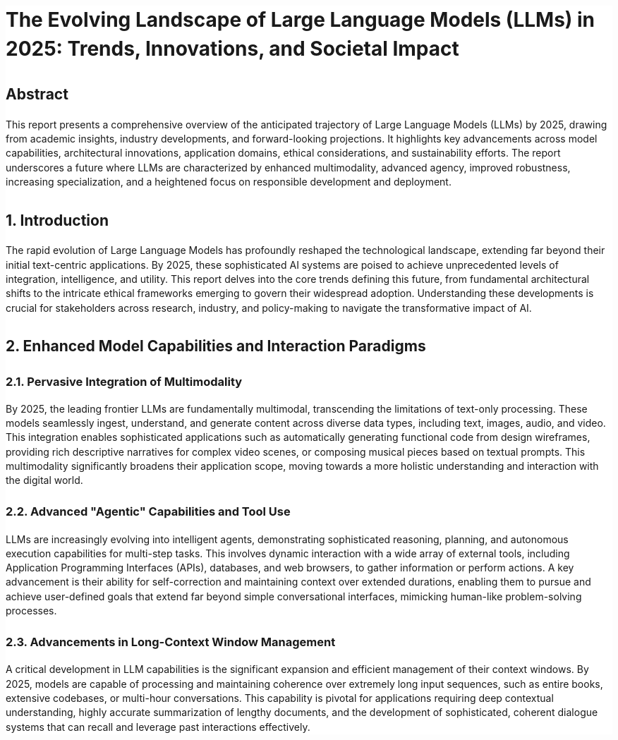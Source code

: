 # The Evolving Landscape of Large Language Models (LLMs) in 2025: Trends, Innovations, and Societal Impact

## Abstract
This report presents a comprehensive overview of the anticipated trajectory of Large Language Models (LLMs) by 2025, drawing from academic insights, industry developments, and forward-looking projections. It highlights key advancements across model capabilities, architectural innovations, application domains, ethical considerations, and sustainability efforts. The report underscores a future where LLMs are characterized by enhanced multimodality, advanced agency, improved robustness, increasing specialization, and a heightened focus on responsible development and deployment.

## 1. Introduction
The rapid evolution of Large Language Models has profoundly reshaped the technological landscape, extending far beyond their initial text-centric applications. By 2025, these sophisticated AI systems are poised to achieve unprecedented levels of integration, intelligence, and utility. This report delves into the core trends defining this future, from fundamental architectural shifts to the intricate ethical frameworks emerging to govern their widespread adoption. Understanding these developments is crucial for stakeholders across research, industry, and policy-making to navigate the transformative impact of AI.

## 2. Enhanced Model Capabilities and Interaction Paradigms

### 2.1. Pervasive Integration of Multimodality
By 2025, the leading frontier LLMs are fundamentally multimodal, transcending the limitations of text-only processing. These models seamlessly ingest, understand, and generate content across diverse data types, including text, images, audio, and video. This integration enables sophisticated applications such as automatically generating functional code from design wireframes, providing rich descriptive narratives for complex video scenes, or composing musical pieces based on textual prompts. This multimodality significantly broadens their application scope, moving towards a more holistic understanding and interaction with the digital world.

### 2.2. Advanced "Agentic" Capabilities and Tool Use
LLMs are increasingly evolving into intelligent agents, demonstrating sophisticated reasoning, planning, and autonomous execution capabilities for multi-step tasks. This involves dynamic interaction with a wide array of external tools, including Application Programming Interfaces (APIs), databases, and web browsers, to gather information or perform actions. A key advancement is their ability for self-correction and maintaining context over extended durations, enabling them to pursue and achieve user-defined goals that extend far beyond simple conversational interfaces, mimicking human-like problem-solving processes.

### 2.3. Advancements in Long-Context Window Management
A critical development in LLM capabilities is the significant expansion and efficient management of their context windows. By 2025, models are capable of processing and maintaining coherence over extremely long input sequences, such as entire books, extensive codebases, or multi-hour conversations. This capability is pivotal for applications requiring deep contextual understanding, highly accurate summarization of lengthy documents, and the development of sophisticated, coherent dialogue systems that can recall and leverage past interactions effectively.
